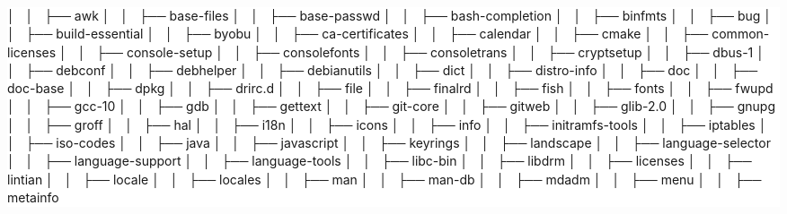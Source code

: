 │   │   ├── awk
│   │   ├── base-files
│   │   ├── base-passwd
│   │   ├── bash-completion
│   │   ├── binfmts
│   │   ├── bug
│   │   ├── build-essential
│   │   ├── byobu
│   │   ├── ca-certificates
│   │   ├── calendar
│   │   ├── cmake
│   │   ├── common-licenses
│   │   ├── console-setup
│   │   ├── consolefonts
│   │   ├── consoletrans
│   │   ├── cryptsetup
│   │   ├── dbus-1
│   │   ├── debconf
│   │   ├── debhelper
│   │   ├── debianutils
│   │   ├── dict
│   │   ├── distro-info
│   │   ├── doc
│   │   ├── doc-base
│   │   ├── dpkg
│   │   ├── drirc.d
│   │   ├── file
│   │   ├── finalrd
│   │   ├── fish
│   │   ├── fonts
│   │   ├── fwupd
│   │   ├── gcc-10
│   │   ├── gdb
│   │   ├── gettext
│   │   ├── git-core
│   │   ├── gitweb
│   │   ├── glib-2.0
│   │   ├── gnupg
│   │   ├── groff
│   │   ├── hal
│   │   ├── i18n
│   │   ├── icons
│   │   ├── info
│   │   ├── initramfs-tools
│   │   ├── iptables
│   │   ├── iso-codes
│   │   ├── java
│   │   ├── javascript
│   │   ├── keyrings
│   │   ├── landscape
│   │   ├── language-selector
│   │   ├── language-support
│   │   ├── language-tools
│   │   ├── libc-bin
│   │   ├── libdrm
│   │   ├── licenses
│   │   ├── lintian
│   │   ├── locale
│   │   ├── locales
│   │   ├── man
│   │   ├── man-db
│   │   ├── mdadm
│   │   ├── menu
│   │   ├── metainfo